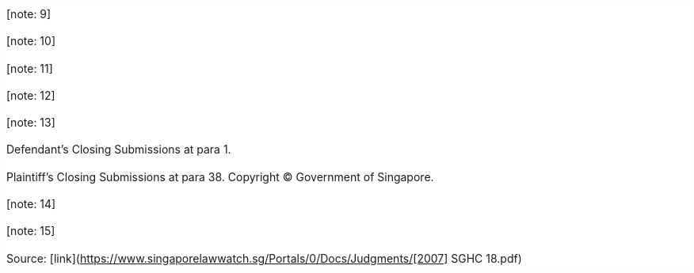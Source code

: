 [note: 9] 

[note: 10] 

[note: 11] 

[note: 12] 

[note: 13] 


 Defendant’s Closing Submissions at para 1. 

 Plaintiff’s Closing Submissions at para 38. Copyright © Government of Singapore. 

[note: 14] 

[note: 15] 


Source: [link](https://www.singaporelawwatch.sg/Portals/0/Docs/Judgments/[2007] SGHC 18.pdf)
